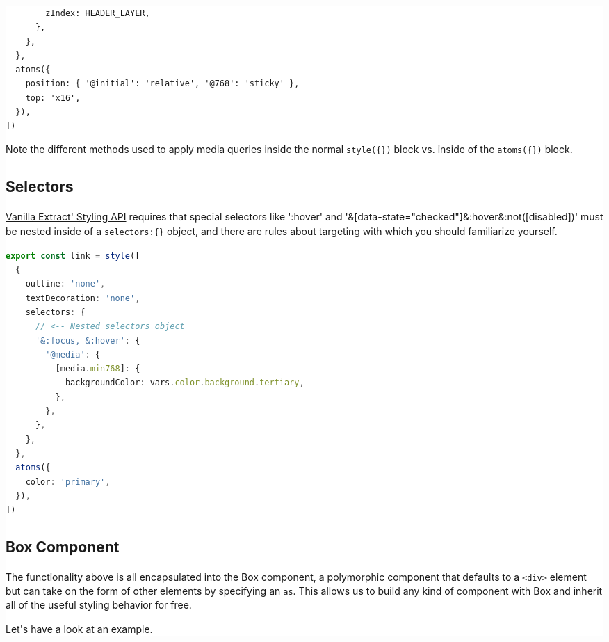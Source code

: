 ```
        zIndex: HEADER_LAYER,
      },
    },
  },
  atoms({
    position: { '@initial': 'relative', '@768': 'sticky' },
    top: 'x16',
  }),
])

```

Note the different methods used to apply media queries inside the normal `style({})` block vs. inside of the `atoms({})` block.

## Selectors

[Vanilla Extract' Styling API](https://github.com/seek-oss/vanilla-extract#styling-api) requires that special selectors like ':hover' and '&[data-state="checked"]&:hover&:not([disabled])' must be nested inside of a `selectors:{}` object, and there are rules about targeting with which you should familiarize yourself.

```ts
export const link = style([
  {
    outline: 'none',
    textDecoration: 'none',
    selectors: {
      // <-- Nested selectors object
      '&:focus, &:hover': {
        '@media': {
          [media.min768]: {
            backgroundColor: vars.color.background.tertiary,
          },
        },
      },
    },
  },
  atoms({
    color: 'primary',
  }),
])
```

## Box Component

The functionality above is all encapsulated into the Box component, a polymorphic component that defaults to a `<div>` element but can take on the form of other elements by specifying an `as`. This allows us to build any kind of component with Box and inherit all of the useful styling behavior for free.

Let's have a look at an example.
